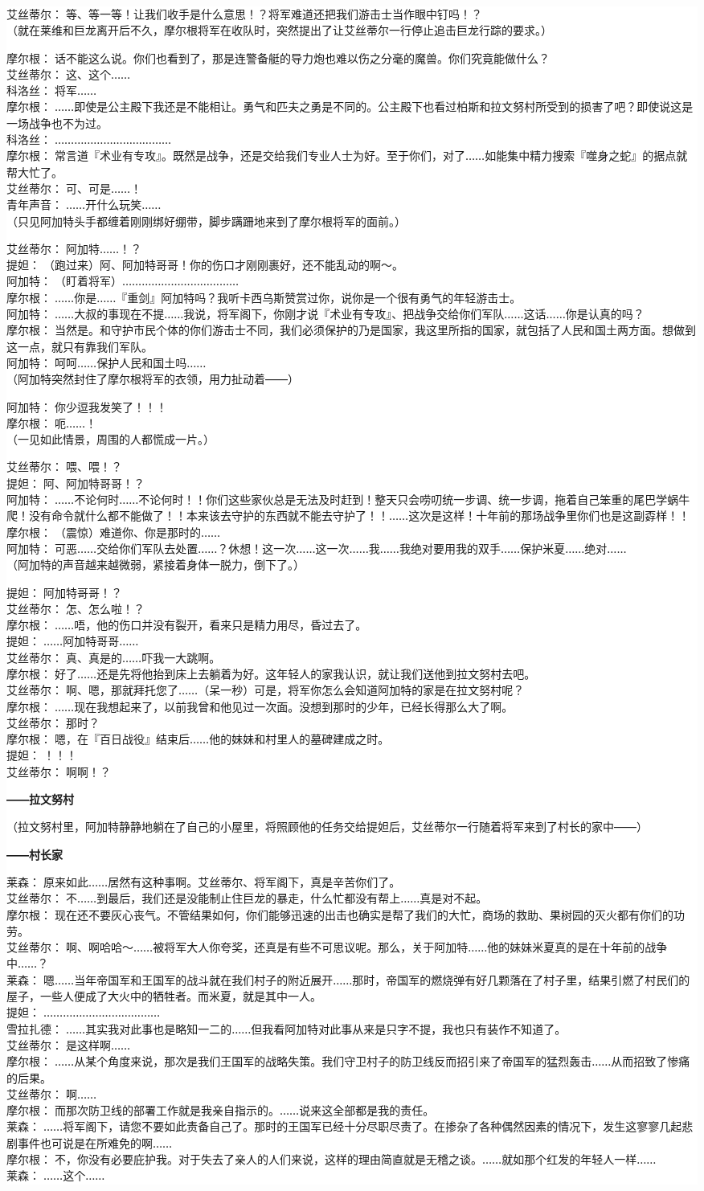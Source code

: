 艾丝蒂尔：      等、等一等！让我们收手是什么意思！？将军难道还把我们游击士当作眼中钉吗！？  
（就在莱维和巨龙离开后不久，摩尔根将军在收队时，突然提出了让艾丝蒂尔一行停止追击巨龙行踪的要求。）

摩尔根：        话不能这么说。你们也看到了，那是连警备艇的导力炮也难以伤之分毫的魔兽。你们究竟能做什么？  
艾丝蒂尔：      这、这个……  
科洛丝：        将军……  
摩尔根：        ……即使是公主殿下我还是不能相让。勇气和匹夫之勇是不同的。公主殿下也看过柏斯和拉文努村所受到的损害了吧？即使说这是一场战争也不为过。  
科洛丝：        ………………………………  
摩尔根：        常言道『术业有专攻』。既然是战争，还是交给我们专业人士为好。至于你们，对了……如能集中精力搜索『噬身之蛇』的据点就帮大忙了。  
艾丝蒂尔：      可、可是……！  
青年声音：      ……开什么玩笑……  
（只见阿加特头手都缠着刚刚绑好绷带，脚步蹒跚地来到了摩尔根将军的面前。）

艾丝蒂尔：      阿加特……！？  
提妲：          （跑过来）阿、阿加特哥哥！你的伤口才刚刚裹好，还不能乱动的啊～。  
阿加特：        （盯着将军）………………………………  
摩尔根：        ……你是……『重剑』阿加特吗？我听卡西乌斯赞赏过你，说你是一个很有勇气的年轻游击士。  
阿加特：        ……大叔的事现在不提……我说，将军阁下，你刚才说『术业有专攻』、把战争交给你们军队……这话……你是认真的吗？  
摩尔根：        当然是。和守护市民个体的你们游击士不同，我们必须保护的乃是国家，我这里所指的国家，就包括了人民和国土两方面。想做到这一点，就只有靠我们军队。  
阿加特：        呵呵……保护人民和国土吗……  
（阿加特突然封住了摩尔根将军的衣领，用力扯动着——）

阿加特：        你少逗我发笑了！！！  
摩尔根：        呃……！  
（一见如此情景，周围的人都慌成一片。）

艾丝蒂尔：      喂、喂！？  
提妲：          阿、阿加特哥哥！？  
阿加特：        ……不论何时……不论何时！！你们这些家伙总是无法及时赶到！整天只会唠叨统一步调、统一步调，拖着自己笨重的尾巴学蜗牛爬！没有命令就什么都不能做了！！本来该去守护的东西就不能去守护了！！……这次是这样！十年前的那场战争里你们也是这副孬样！！  
摩尔根：        （震惊）难道你、你是那时的……  
阿加特：        可恶……交给你们军队去处置……？休想！这一次……这一次……我……我绝对要用我的双手……保护米夏……绝对……  
（阿加特的声音越来越微弱，紧接着身体一脱力，倒下了。）

提妲：          阿加特哥哥！？  
艾丝蒂尔：      怎、怎么啦！？  
摩尔根：        ……唔，他的伤口并没有裂开，看来只是精力用尽，昏过去了。  
提妲：          ……阿加特哥哥……  
艾丝蒂尔：      真、真是的……吓我一大跳啊。  
摩尔根：        好了……还是先将他抬到床上去躺着为好。这年轻人的家我认识，就让我们送他到拉文努村去吧。  
艾丝蒂尔：      啊、嗯，那就拜托您了……（呆一秒）可是，将军你怎么会知道阿加特的家是在拉文努村呢？  
摩尔根：        ……现在我想起来了，以前我曾和他见过一次面。没想到那时的少年，已经长得那么大了啊。  
艾丝蒂尔：      那时？  
摩尔根：        嗯，在『百日战役』结束后……他的妹妹和村里人的墓碑建成之时。  
提妲：          ！！！  
艾丝蒂尔：      啊啊！？  
  
**——拉文努村**

（拉文努村里，阿加特静静地躺在了自己的小屋里，将照顾他的任务交给提妲后，艾丝蒂尔一行随着将军来到了村长的家中——）

  
**——村长家**

莱森：          原来如此……居然有这种事啊。艾丝蒂尔、将军阁下，真是辛苦你们了。  
艾丝蒂尔：      不……到最后，我们还是没能制止住巨龙的暴走，什么忙都没有帮上……真是对不起。  
摩尔根：        现在还不要灰心丧气。不管结果如何，你们能够迅速的出击也确实是帮了我们的大忙，商场的救助、果树园的灭火都有你们的功劳。  
艾丝蒂尔：      啊、啊哈哈～……被将军大人你夸奖，还真是有些不可思议呢。那么，关于阿加特……他的妹妹米夏真的是在十年前的战争中……？  
莱森：          嗯……当年帝国军和王国军的战斗就在我们村子的附近展开……那时，帝国军的燃烧弹有好几颗落在了村子里，结果引燃了村民们的屋子，一些人便成了大火中的牺牲者。而米夏，就是其中一人。  
提妲：          ………………………………  
雪拉扎德：      ……其实我对此事也是略知一二的……但我看阿加特对此事从来是只字不提，我也只有装作不知道了。  
艾丝蒂尔：      是这样啊……  
摩尔根：        ……从某个角度来说，那次是我们王国军的战略失策。我们守卫村子的防卫线反而招引来了帝国军的猛烈轰击……从而招致了惨痛的后果。  
艾丝蒂尔：      啊……  
摩尔根：        而那次防卫线的部署工作就是我亲自指示的。……说来这全部都是我的责任。  
莱森：          ……将军阁下，请您不要如此责备自己了。那时的王国军已经十分尽职尽责了。在掺杂了各种偶然因素的情况下，发生这寥寥几起悲剧事件也可说是在所难免的啊……  
摩尔根：        不，你没有必要庇护我。对于失去了亲人的人们来说，这样的理由简直就是无稽之谈。……就如那个红发的年轻人一样……  
莱森：          ……这个……  